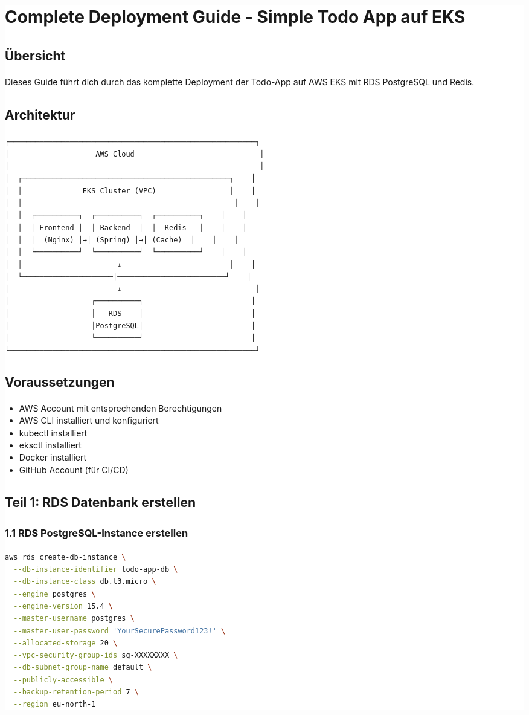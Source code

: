 # Complete Deployment Guide - Simple Todo App auf EKS

## Übersicht

Dieses Guide führt dich durch das komplette Deployment der Todo-App auf AWS EKS mit RDS PostgreSQL und Redis.

## Architektur

```
┌─────────────────────────────────────────────────────────┐
│                    AWS Cloud                             │
│                                                          │
│  ┌────────────────────────────────────────────────┐    │
│  │              EKS Cluster (VPC)                 │    │
│  │                                                 │    │
│  │  ┌──────────┐  ┌──────────┐  ┌──────────┐    │    │
│  │  │ Frontend │  │ Backend  │  │  Redis   │    │    │
│  │  │  (Nginx) │→│ (Spring) │→│ (Cache)  │    │    │
│  │  └──────────┘  └──────────┘  └──────────┘    │    │
│  │                      ↓                         │    │
│  └─────────────────────|─────────────────────────┘    │
│                         ↓                               │
│                   ┌──────────┐                         │
│                   │   RDS    │                         │
│                   │PostgreSQL│                         │
│                   └──────────┘                         │
└─────────────────────────────────────────────────────────┘
```

## Voraussetzungen

- AWS Account mit entsprechenden Berechtigungen
- AWS CLI installiert und konfiguriert
- kubectl installiert
- eksctl installiert
- Docker installiert
- GitHub Account (für CI/CD)

## Teil 1: RDS Datenbank erstellen

### 1.1 RDS PostgreSQL-Instance erstellen

```bash
aws rds create-db-instance \
  --db-instance-identifier todo-app-db \
  --db-instance-class db.t3.micro \
  --engine postgres \
  --engine-version 15.4 \
  --master-username postgres \
  --master-user-password 'YourSecurePassword123!' \
  --allocated-storage 20 \
  --vpc-security-group-ids sg-XXXXXXXX \
  --db-subnet-group-name default \
  --publicly-accessible \
  --backup-retention-period 7 \
  --region eu-north-1
```
